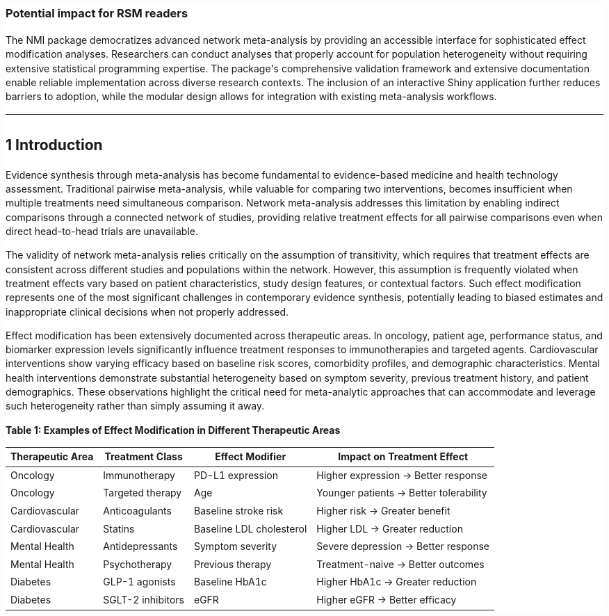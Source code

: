 ### Potential impact for RSM readers

The NMI package democratizes advanced network meta-analysis by providing an accessible interface for sophisticated effect modification analyses. Researchers can conduct analyses that properly account for population heterogeneity without requiring extensive statistical programming expertise. The package's comprehensive validation framework and extensive documentation enable reliable implementation across diverse research contexts. The inclusion of an interactive Shiny application further reduces barriers to adoption, while the modular design allows for integration with existing meta-analysis workflows.

---

## 1 Introduction

Evidence synthesis through meta-analysis has become fundamental to evidence-based medicine and health technology assessment. Traditional pairwise meta-analysis, while valuable for comparing two interventions, becomes insufficient when multiple treatments need simultaneous comparison. Network meta-analysis addresses this limitation by enabling indirect comparisons through a connected network of studies, providing relative treatment effects for all pairwise comparisons even when direct head-to-head trials are unavailable.

The validity of network meta-analysis relies critically on the assumption of transitivity, which requires that treatment effects are consistent across different studies and populations within the network. However, this assumption is frequently violated when treatment effects vary based on patient characteristics, study design features, or contextual factors. Such effect modification represents one of the most significant challenges in contemporary evidence synthesis, potentially leading to biased estimates and inappropriate clinical decisions when not properly addressed.

Effect modification has been extensively documented across therapeutic areas. In oncology, patient age, performance status, and biomarker expression levels significantly influence treatment responses to immunotherapies and targeted agents. Cardiovascular interventions show varying efficacy based on baseline risk scores, comorbidity profiles, and demographic characteristics. Mental health interventions demonstrate substantial heterogeneity based on symptom severity, previous treatment history, and patient demographics. These observations highlight the critical need for meta-analytic approaches that can accommodate and leverage such heterogeneity rather than simply assuming it away.

**Table 1: Examples of Effect Modification in Different Therapeutic Areas**

| Therapeutic Area | Treatment Class | Effect Modifier | Impact on Treatment Effect |
|------------------|-----------------|-----------------|---------------------------|
| Oncology | Immunotherapy | PD-L1 expression | Higher expression → Better response |
| Oncology | Targeted therapy | Age | Younger patients → Better tolerability |
| Cardiovascular | Anticoagulants | Baseline stroke risk | Higher risk → Greater benefit |
| Cardiovascular | Statins | Baseline LDL cholesterol | Higher LDL → Greater reduction |
| Mental Health | Antidepressants | Symptom severity | Severe depression → Better response |
| Mental Health | Psychotherapy | Previous therapy | Treatment-naive → Better outcomes |
| Diabetes | GLP-1 agonists | Baseline HbA1c | Higher HbA1c → Greater reduction |
| Diabetes | SGLT-2 inhibitors | eGFR | Higher eGFR → Better efficacy |
